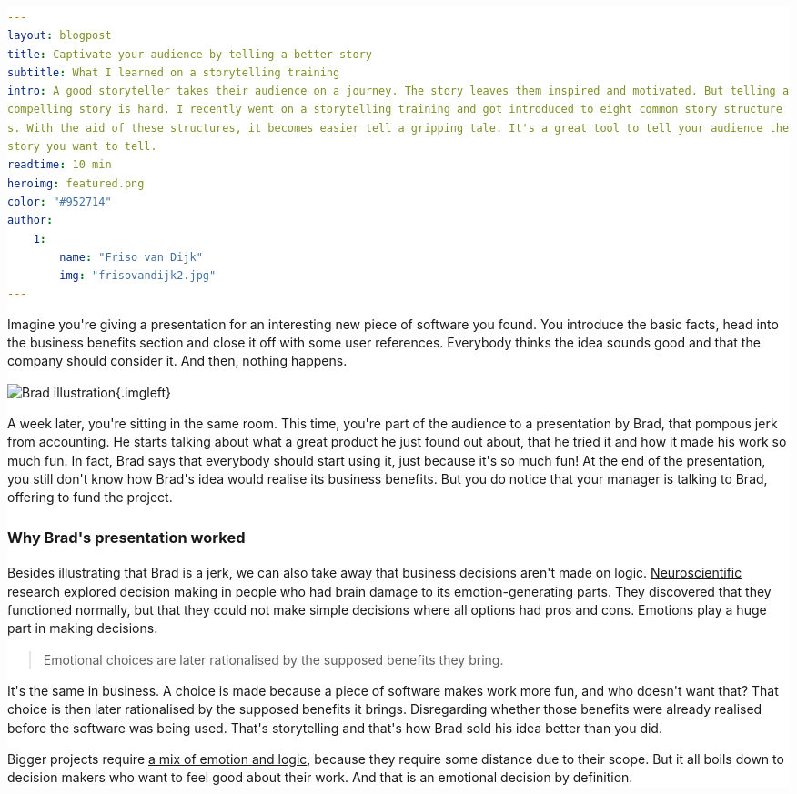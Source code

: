 ```yaml
---
layout: blogpost
title: Captivate your audience by telling a better story
subtitle: What I learned on a storytelling training
intro: A good storyteller takes their audience on a journey. The story leaves them inspired and motivated. But telling a compelling story is hard. I recently went on a storytelling training and got introduced to eight common story structures. With the aid of these structures, it becomes easier tell a gripping tale. It's a great tool to tell your audience the story you want to tell.
readtime: 10 min
heroimg: featured.png
color: "#952714"
author:
    1:
        name: "Friso van Dijk"
        img: "frisovandijk2.jpg"
---
```


Imagine you're giving a presentation for an interesting new piece of software you found. You introduce the basic facts, head into the business benefits section and close it off with some user references. Everybody thinks the idea sounds good and that the company should consider it. And then, nothing happens.

![Brad illustration](story1.png){.imgleft}

A week later, you're sitting in the same room. This time, you're part of the audience to a presentation by Brad, that pompous jerk from accounting. He starts talking about what a great product he just found out about, that he tried it and how it made his work so much fun. In fact, Brad says that everybody should start using it, just because it's so much fun! At the end of the presentation, you still don't know how Brad's idea would realise its business benefits. But you do notice that your manager is talking to Brad, offering to fund the project.

### Why Brad's presentation worked

Besides illustrating that Brad is a jerk, we can also take away that business decisions aren't made on logic. <a href="http://bigthink.com/experts-corner/decisions-are-emotional-not-logical-the-neuroscience-behind-decision-making" target="_blank">Neuroscientific research</a> explored decision making in people who had brain damage to its emotion-generating parts. They discovered that they functioned normally, but that they could not make simple decisions where all options had pros and cons. Emotions play a huge part in making decisions.

<blockquote class="left">
     Emotional choices are later rationalised by the supposed benefits they bring.
</blockquote>

It's the same in business. A choice is made because a piece of software makes work more fun, and who doesn't want that? That choice is then later rationalised by the supposed benefits it brings. Disregarding whether those benefits were already realised before the software was being used. That's storytelling and that's how Brad sold his idea better than you did.

Bigger projects require <a href="https://medium.com/@salesforce/neuroscience-proves-we-buy-on-emotion-and-justify-with-logic-but-with-a-twist-4ff965cdeed8" target="_blank">a mix of emotion and logic</a>, because they require some distance due to their scope. But it all boils down to decision makers who want to feel good about their work. And that is an emotional decision by definition.
